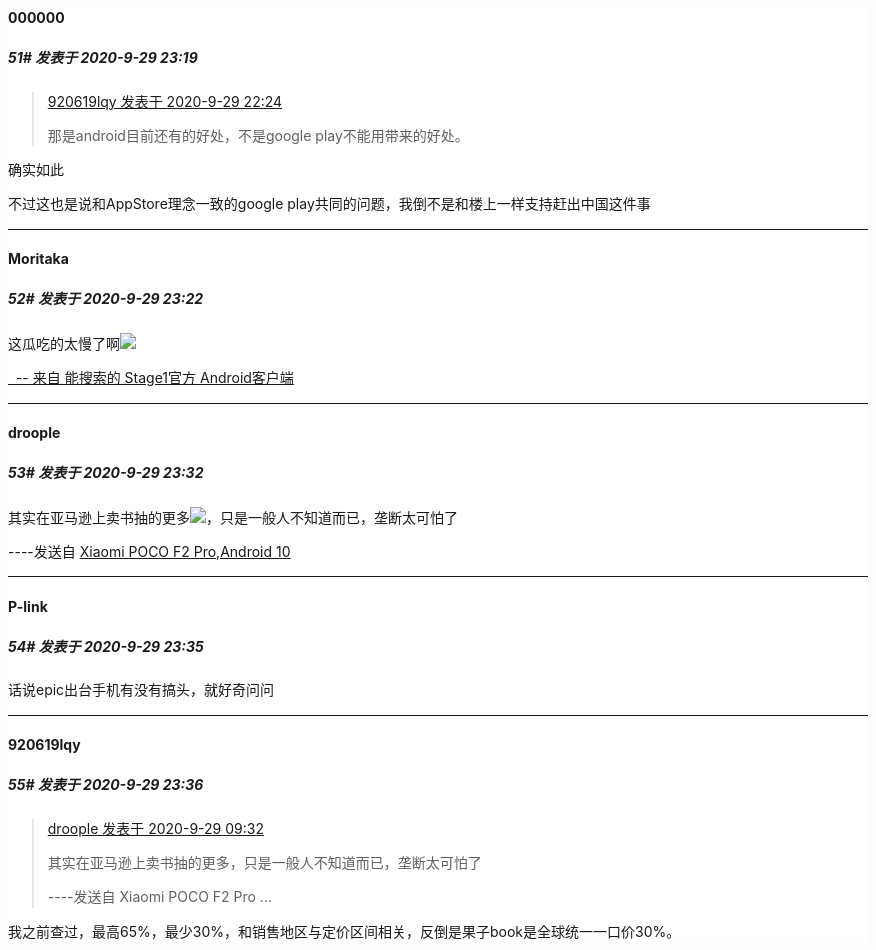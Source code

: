 ####  000000  
##### 51#       发表于 2020-9-29 23:19


<blockquote><a href="httphttps://bbs.saraba1st.com/2b/forum.php?mod=redirect&amp;goto=findpost&amp;pid=48901631&amp;ptid=1962539" target="_blank">920619lqy 发表于 2020-9-29 22:24</a>

那是android目前还有的好处，不是google play不能用带来的好处。</blockquote>
确实如此


不过这也是说和AppStore理念一致的google play共同的问题，我倒不是和楼上一样支持赶出中国这件事


-----

####  Moritaka  
##### 52#       发表于 2020-9-29 23:22


这瓜吃的太慢了啊<img src="https://static.saraba1st.com/image/smiley/face2017/009.gif" referrerpolicy="no-referrer">

[  -- 来自 能搜索的 Stage1官方 Android客户端](https://www.coolapk.com/apk/140634)


-----

####  droople  
##### 53#       发表于 2020-9-29 23:32


其实在亚马逊上卖书抽的更多<img src="https://static.saraba1st.com/image/smiley/face2017/008.png" referrerpolicy="no-referrer">，只是一般人不知道而已，垄断太可怕了


----发送自 [Xiaomi POCO F2 Pro,Android 10](http://stage1.5j4m.com/?1.36)


-----

####  P-link  
##### 54#       发表于 2020-9-29 23:35


话说epic出台手机有没有搞头，就好奇问问


-----

####  920619lqy  
##### 55#       发表于 2020-9-29 23:36


<blockquote><a href="httphttps://bbs.saraba1st.com/2b/forum.php?mod=redirect&amp;goto=findpost&amp;pid=48902408&amp;ptid=1962539" target="_blank">droople 发表于 2020-9-29 09:32</a>

其实在亚马逊上卖书抽的更多，只是一般人不知道而已，垄断太可怕了


----发送自 Xiaomi POCO F2 Pro ...</blockquote>
我之前查过，最高65%，最少30%，和销售地区与定价区间相关，反倒是果子book是全球统一一口价30%。
